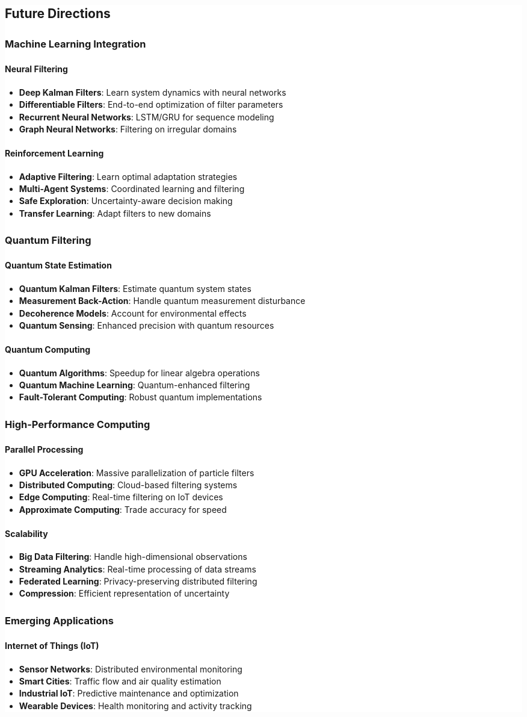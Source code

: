 
## Future Directions

### Machine Learning Integration

#### Neural Filtering
- **Deep Kalman Filters**: Learn system dynamics with neural networks
- **Differentiable Filters**: End-to-end optimization of filter parameters
- **Recurrent Neural Networks**: LSTM/GRU for sequence modeling
- **Graph Neural Networks**: Filtering on irregular domains

#### Reinforcement Learning
- **Adaptive Filtering**: Learn optimal adaptation strategies
- **Multi-Agent Systems**: Coordinated learning and filtering
- **Safe Exploration**: Uncertainty-aware decision making
- **Transfer Learning**: Adapt filters to new domains

### Quantum Filtering

#### Quantum State Estimation
- **Quantum Kalman Filters**: Estimate quantum system states
- **Measurement Back-Action**: Handle quantum measurement disturbance
- **Decoherence Models**: Account for environmental effects
- **Quantum Sensing**: Enhanced precision with quantum resources

#### Quantum Computing
- **Quantum Algorithms**: Speedup for linear algebra operations
- **Quantum Machine Learning**: Quantum-enhanced filtering
- **Fault-Tolerant Computing**: Robust quantum implementations

### High-Performance Computing

#### Parallel Processing
- **GPU Acceleration**: Massive parallelization of particle filters
- **Distributed Computing**: Cloud-based filtering systems
- **Edge Computing**: Real-time filtering on IoT devices
- **Approximate Computing**: Trade accuracy for speed

#### Scalability
- **Big Data Filtering**: Handle high-dimensional observations
- **Streaming Analytics**: Real-time processing of data streams
- **Federated Learning**: Privacy-preserving distributed filtering
- **Compression**: Efficient representation of uncertainty

### Emerging Applications

#### Internet of Things (IoT)
- **Sensor Networks**: Distributed environmental monitoring
- **Smart Cities**: Traffic flow and air quality estimation
- **Industrial IoT**: Predictive maintenance and optimization
- **Wearable Devices**: Health monitoring and activity tracking
